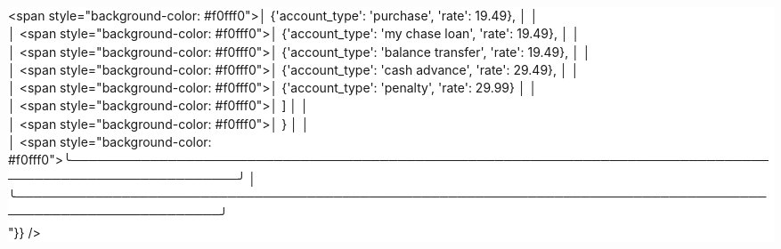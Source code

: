 <span style=\"background-color: #f0fff0\">│         {'account_type': 'purchase', 'rate': 19.49},                                                    │</span> │<br />    │ <span style=\"background-color: #f0fff0\">│         {'account_type': 'my chase loan', 'rate': 19.49},                                               │</span> │<br />    │ <span style=\"background-color: #f0fff0\">│         {'account_type': 'balance transfer', 'rate': 19.49},                                            │</span> │<br />    │ <span style=\"background-color: #f0fff0\">│         {'account_type': 'cash advance', 'rate': 29.49},                                                │</span> │<br />    │ <span style=\"background-color: #f0fff0\">│         {'account_type': 'penalty', 'rate': 29.99}                                                      │</span> │<br />    │ <span style=\"background-color: #f0fff0\">│     ]                                                                                                   │</span> │<br />    │ <span style=\"background-color: #f0fff0\">│ }                                                                                                       │</span> │<br />    │ <span style=\"background-color: #f0fff0\">╰─────────────────────────────────────────────────────────────────────────────────────────────────────────╯</span> │<br />    ╰─────────────────────────────────────────────────────────────────────────────────────────────────────────────╯<br /></pre>"}} />
